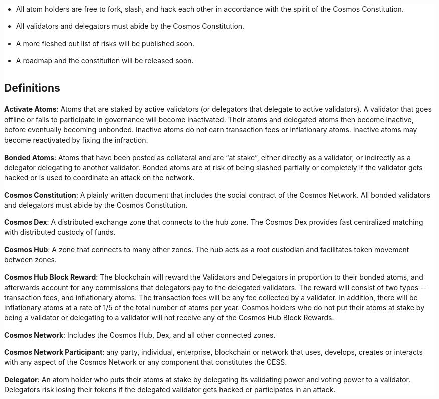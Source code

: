 * All atom holders are free to fork, slash, and hack each other in accordance
  with the spirit of the Cosmos Constitution.

* All validators and delegators must abide by the Cosmos Constitution.

* A more fleshed out list of risks will be published soon.

* A roadmap and the constitution will be released soon.

## Definitions

**Activate Atoms**: Atoms that are staked by active validators (or delegators
that delegate to active validators).  A validator that goes offline or fails to
participate in governance will become inactivated.  Their atoms and delegated
atoms then become inactive, before eventually becoming unbonded.  Inactive
atoms do not earn transaction fees or inflationary atoms.  Inactive atoms may
become reactivated by fixing the infraction.

**Bonded Atoms**: Atoms that have been posted as collateral and are “at stake”,
either directly as a validator, or indirectly as a delegator delegating to
another validator.  Bonded atoms are at risk of being slashed partially or
completely if the validator gets hacked or is used to coordinate an attack on
the network.

**Cosmos Constitution**: A plainly written document that includes the social
contract of the Cosmos Network. All bonded validators and delegators must abide
by the Cosmos Constitution.

**Cosmos Dex**: A distributed exchange zone that connects to the hub zone. The
Cosmos Dex provides fast centralized matching with distributed custody of
funds.

**Cosmos Hub**: A zone that connects to many other zones. The hub acts as a
root custodian and facilitates token movement between zones.

**Cosmos Hub Block Reward**: The blockchain will reward the Validators and
Delegators in proportion to their bonded atoms, and afterwards account for any
commissions that delegators pay to the delegated validators. The reward will
consist of two types -- transaction fees, and inflationary atoms. The
transaction fees will be any fee collected by a validator. In addition, there
will be inflationary atoms at a rate of 1/5 of the total number of atoms per
year. Cosmos holders who do not put their atoms at stake by being a validator
or delegating to a validator will not receive any of the Cosmos Hub Block
Rewards.

**Cosmos Network**: Includes the Cosmos Hub, Dex, and all other connected
zones.

**Cosmos Network Participant**: any party, individual, enterprise, blockchain
or network that uses, develops, creates or interacts with any aspect of the
Cosmos Network or any component that constitutes the CESS.

**Delegator**: An atom holder who puts their atoms at stake by delegating its
validating power and voting power to a validator.  Delegators risk losing their
tokens if the delegated validator gets hacked or participates in an attack.
